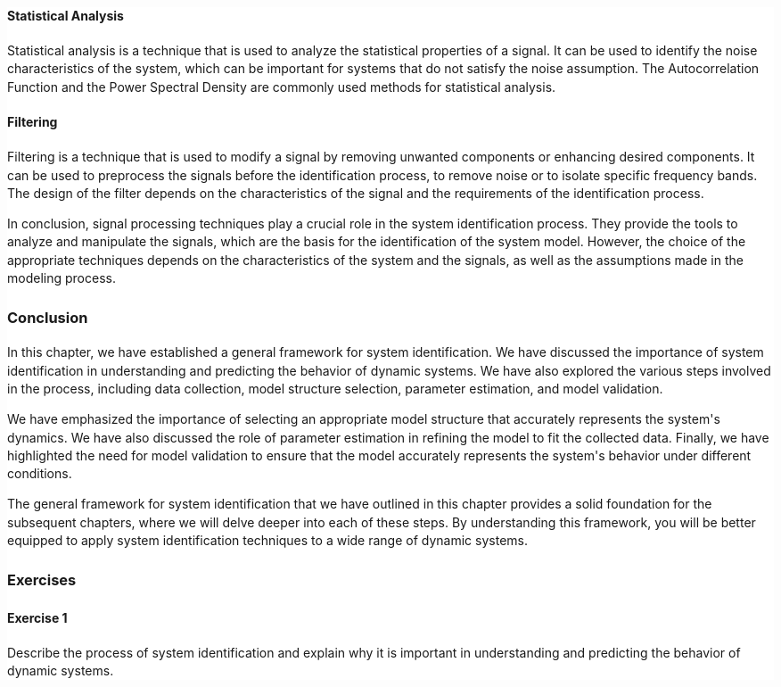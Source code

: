 

#### Statistical Analysis



Statistical analysis is a technique that is used to analyze the statistical properties of a signal. It can be used to identify the noise characteristics of the system, which can be important for systems that do not satisfy the noise assumption. The Autocorrelation Function and the Power Spectral Density are commonly used methods for statistical analysis.



#### Filtering



Filtering is a technique that is used to modify a signal by removing unwanted components or enhancing desired components. It can be used to preprocess the signals before the identification process, to remove noise or to isolate specific frequency bands. The design of the filter depends on the characteristics of the signal and the requirements of the identification process.



In conclusion, signal processing techniques play a crucial role in the system identification process. They provide the tools to analyze and manipulate the signals, which are the basis for the identification of the system model. However, the choice of the appropriate techniques depends on the characteristics of the system and the signals, as well as the assumptions made in the modeling process.



### Conclusion



In this chapter, we have established a general framework for system identification. We have discussed the importance of system identification in understanding and predicting the behavior of dynamic systems. We have also explored the various steps involved in the process, including data collection, model structure selection, parameter estimation, and model validation. 



We have emphasized the importance of selecting an appropriate model structure that accurately represents the system's dynamics. We have also discussed the role of parameter estimation in refining the model to fit the collected data. Finally, we have highlighted the need for model validation to ensure that the model accurately represents the system's behavior under different conditions.



The general framework for system identification that we have outlined in this chapter provides a solid foundation for the subsequent chapters, where we will delve deeper into each of these steps. By understanding this framework, you will be better equipped to apply system identification techniques to a wide range of dynamic systems.



### Exercises



#### Exercise 1

Describe the process of system identification and explain why it is important in understanding and predicting the behavior of dynamic systems.
